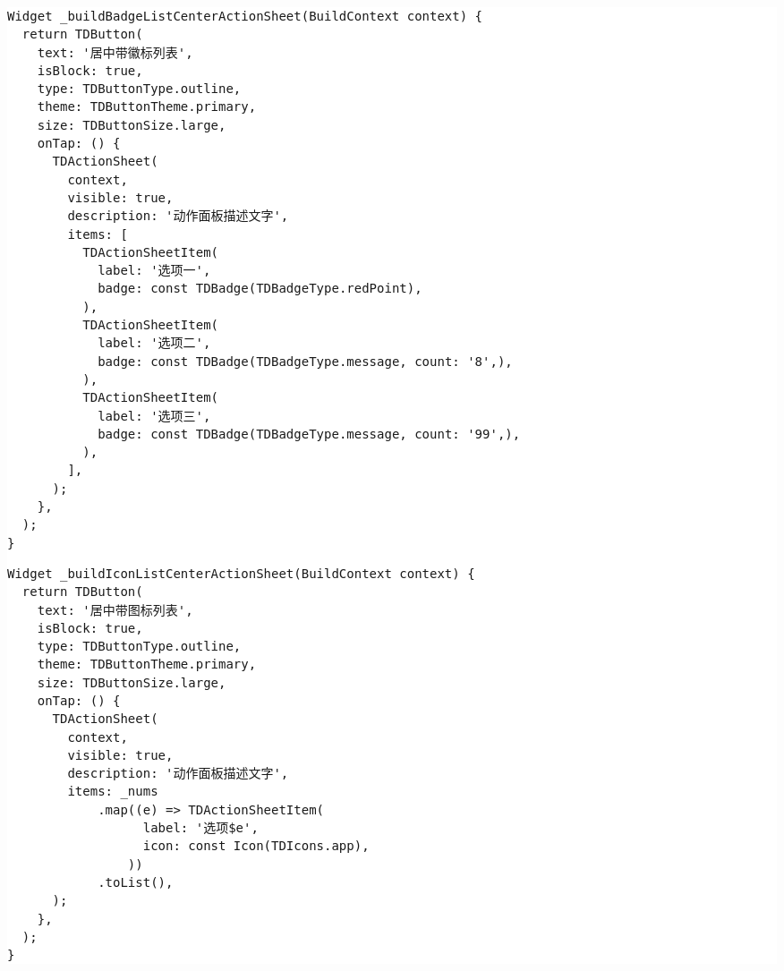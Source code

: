 </td-code-block>
                

          
<td-code-block panel="Dart">

  <pre slot="Dart" lang="javascript">
Widget _buildBadgeListCenterActionSheet(BuildContext context) {
  return TDButton(
    text: '居中带徽标列表',
    isBlock: true,
    type: TDButtonType.outline,
    theme: TDButtonTheme.primary,
    size: TDButtonSize.large,
    onTap: () {
      TDActionSheet(
        context,
        visible: true,
        description: '动作面板描述文字',
        items: [
          TDActionSheetItem(
            label: '选项一',
            badge: const TDBadge(TDBadgeType.redPoint),
          ),
          TDActionSheetItem(
            label: '选项二',
            badge: const TDBadge(TDBadgeType.message, count: '8',),
          ),
          TDActionSheetItem(
            label: '选项三',
            badge: const TDBadge(TDBadgeType.message, count: '99',),
          ),
        ],
      );
    },
  );
}</pre>

</td-code-block>
                

          
<td-code-block panel="Dart">

  <pre slot="Dart" lang="javascript">
Widget _buildIconListCenterActionSheet(BuildContext context) {
  return TDButton(
    text: '居中带图标列表',
    isBlock: true,
    type: TDButtonType.outline,
    theme: TDButtonTheme.primary,
    size: TDButtonSize.large,
    onTap: () {
      TDActionSheet(
        context,
        visible: true,
        description: '动作面板描述文字',
        items: _nums
            .map((e) => TDActionSheetItem(
                  label: '选项$e',
                  icon: const Icon(TDIcons.app),
                ))
            .toList(),
      );
    },
  );
}</pre>
